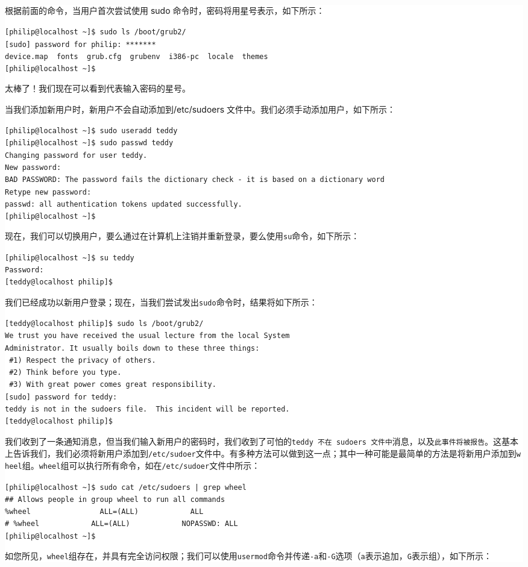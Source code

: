 根据前面的命令，当用户首次尝试使用 sudo 命令时，密码将用星号表示，如下所示：

```
[philip@localhost ~]$ sudo ls /boot/grub2/
[sudo] password for philip: *******
device.map  fonts  grub.cfg  grubenv  i386-pc  locale  themes
[philip@localhost ~]$
```

太棒了！我们现在可以看到代表输入密码的星号。

当我们添加新用户时，新用户不会自动添加到/etc/sudoers 文件中。我们必须手动添加用户，如下所示：

```
[philip@localhost ~]$ sudo useradd teddy
[philip@localhost ~]$ sudo passwd teddy
Changing password for user teddy.
New password:
BAD PASSWORD: The password fails the dictionary check - it is based on a dictionary word
Retype new password:
passwd: all authentication tokens updated successfully.
[philip@localhost ~]$
```

现在，我们可以切换用户，要么通过在计算机上注销并重新登录，要么使用`su`命令，如下所示：

```
[philip@localhost ~]$ su teddy
Password:
[teddy@localhost philip]$
```

我们已经成功以新用户登录；现在，当我们尝试发出`sudo`命令时，结果将如下所示：

```
[teddy@localhost philip]$ sudo ls /boot/grub2/
We trust you have received the usual lecture from the local System
Administrator. It usually boils down to these three things:
 #1) Respect the privacy of others.
 #2) Think before you type.
 #3) With great power comes great responsibility.
[sudo] password for teddy:
teddy is not in the sudoers file.  This incident will be reported.
[teddy@localhost philip]$
```

我们收到了一条通知消息，但当我们输入新用户的密码时，我们收到了可怕的`teddy 不在 sudoers 文件中`消息，以及`此事件将被报告`。这基本上告诉我们，我们必须将新用户添加到`/etc/sudoer`文件中。有多种方法可以做到这一点；其中一种可能是最简单的方法是将新用户添加到`wheel`组。`wheel`组可以执行所有命令，如在`/etc/sudoer`文件中所示：

```
[philip@localhost ~]$ sudo cat /etc/sudoers | grep wheel
## Allows people in group wheel to run all commands
%wheel                ALL=(ALL)            ALL
# %wheel            ALL=(ALL)            NOPASSWD: ALL
[philip@localhost ~]$
```

如您所见，`wheel`组存在，并具有完全访问权限；我们可以使用`usermod`命令并传递`-a`和`-G`选项（`a`表示追加，`G`表示组），如下所示：
